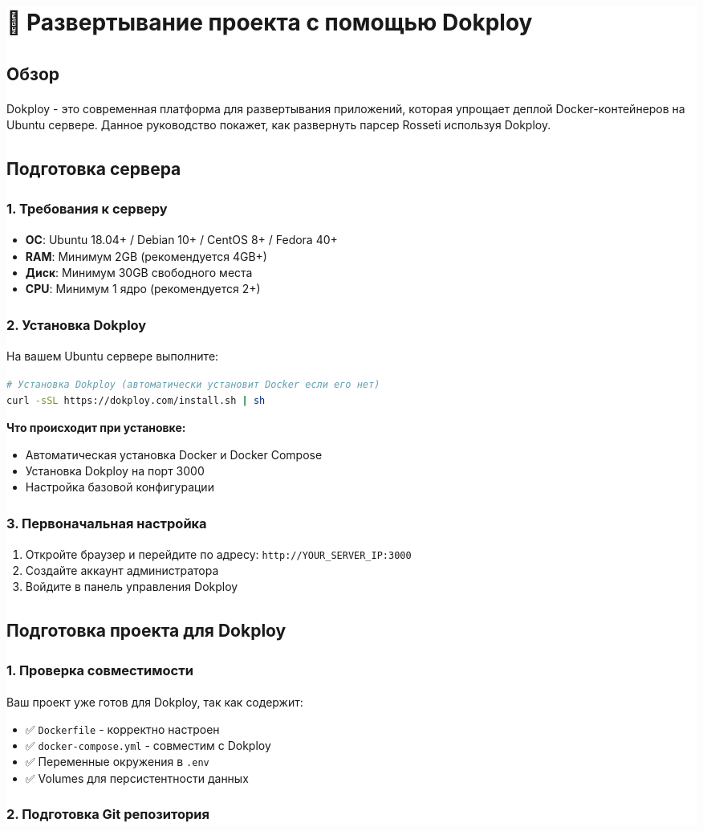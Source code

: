 # 🚀 Развертывание проекта с помощью Dokploy

## Обзор

Dokploy - это современная платформа для развертывания приложений, которая упрощает деплой Docker-контейнеров на Ubuntu сервере. Данное руководство покажет, как развернуть парсер Rosseti используя Dokploy.

## Подготовка сервера

### 1. Требования к серверу

- **ОС**: Ubuntu 18.04+ / Debian 10+ / CentOS 8+ / Fedora 40+
- **RAM**: Минимум 2GB (рекомендуется 4GB+)
- **Диск**: Минимум 30GB свободного места
- **CPU**: Минимум 1 ядро (рекомендуется 2+)

### 2. Установка Dokploy

На вашем Ubuntu сервере выполните:

```bash
# Установка Dokploy (автоматически установит Docker если его нет)
curl -sSL https://dokploy.com/install.sh | sh
```

**Что происходит при установке:**

- Автоматическая установка Docker и Docker Compose
- Установка Dokploy на порт 3000
- Настройка базовой конфигурации

### 3. Первоначальная настройка

1. Откройте браузер и перейдите по адресу: `http://YOUR_SERVER_IP:3000`
2. Создайте аккаунт администратора
3. Войдите в панель управления Dokploy

## Подготовка проекта для Dokploy

### 1. Проверка совместимости

Ваш проект уже готов для Dokploy, так как содержит:

- ✅ `Dockerfile` - корректно настроен
- ✅ `docker-compose.yml` - совместим с Dokploy
- ✅ Переменные окружения в `.env`
- ✅ Volumes для персистентности данных

### 2. Подготовка Git репозитория
